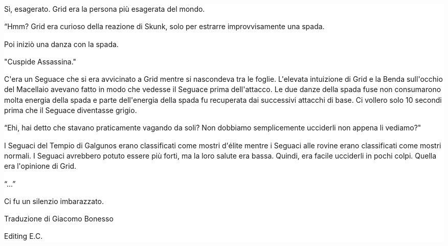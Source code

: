 
Sì, esagerato. Grid era la persona più esagerata del mondo.


“Hmm? Grid era curioso della reazione di Skunk, solo per estrarre improvvisamente una spada.


Poi iniziò una danza con la spada.


"Cuspide Assassina."


C'era un Seguace che si era avvicinato a Grid mentre si nascondeva tra le foglie. L'elevata intuizione di Grid e la Benda sull'occhio del Macellaio avevano fatto in modo che vedesse il Seguace prima dell'attacco. Le due danze della spada fuse non consumarono molta energia della spada e parte dell'energia della spada fu recuperata dai successivi attacchi di base. Ci vollero solo 10 secondi prima che il Seguace diventasse grigio.


“Ehi, hai detto che stavano praticamente vagando da soli? Non dobbiamo semplicemente ucciderli non appena li vediamo?"


I Seguaci del Tempio di Galgunos erano classificati come mostri d'élite mentre i Seguaci alle rovine erano classificati come mostri normali. I Seguaci avrebbero potuto essere più forti, ma la loro salute era bassa. Quindi, era facile ucciderli in pochi colpi. Quella era l'opinione di Grid.


“...”


Ci fu un silenzio imbarazzato.






Traduzione di Giacomo Bonesso


Editing E.C.
                                


                                



